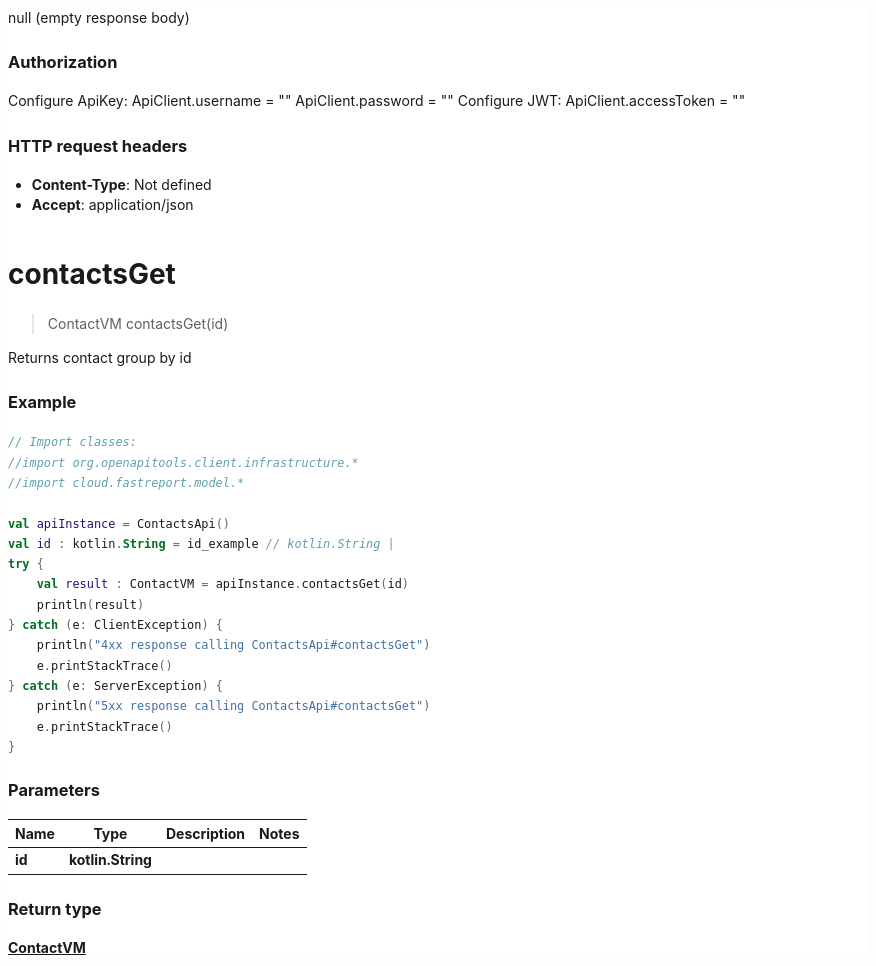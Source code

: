 null (empty response body)

### Authorization


Configure ApiKey:
    ApiClient.username = ""
    ApiClient.password = ""
Configure JWT:
    ApiClient.accessToken = ""

### HTTP request headers

 - **Content-Type**: Not defined
 - **Accept**: application/json

<a id="contactsGet"></a>
# **contactsGet**
> ContactVM contactsGet(id)

Returns contact group by id

### Example
```kotlin
// Import classes:
//import org.openapitools.client.infrastructure.*
//import cloud.fastreport.model.*

val apiInstance = ContactsApi()
val id : kotlin.String = id_example // kotlin.String | 
try {
    val result : ContactVM = apiInstance.contactsGet(id)
    println(result)
} catch (e: ClientException) {
    println("4xx response calling ContactsApi#contactsGet")
    e.printStackTrace()
} catch (e: ServerException) {
    println("5xx response calling ContactsApi#contactsGet")
    e.printStackTrace()
}
```

### Parameters

Name | Type | Description  | Notes
------------- | ------------- | ------------- | -------------
 **id** | **kotlin.String**|  |

### Return type

[**ContactVM**](ContactVM.md)
